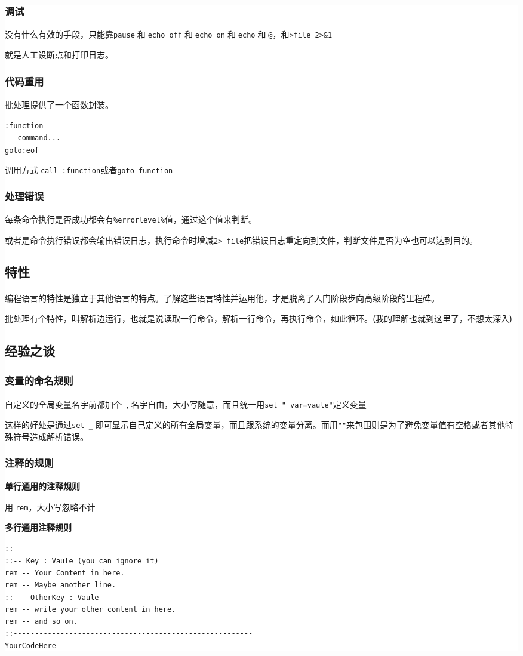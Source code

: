 ### 调试 ###

没有什么有效的手段，只能靠`pause` 和 `echo off` 和 `echo on` 和 `echo` 和 `@`，和`>file 2>&1`

就是人工设断点和打印日志。

### 代码重用 ###

批处理提供了一个函数封装。

```
:function
   command...
goto:eof
```

调用方式 `call :function`或者`goto function`

### 处理错误 ###

每条命令执行是否成功都会有`%errorlevel%`值，通过这个值来判断。

或者是命令执行错误都会输出错误日志，执行命令时增减`2> file`把错误日志重定向到文件，判断文件是否为空也可以达到目的。

## 特性 ##

编程语言的特性是独立于其他语言的特点。了解这些语言特性并运用他，才是脱离了入门阶段步向高级阶段的里程碑。

批处理有个特性，叫解析边运行，也就是说读取一行命令，解析一行命令，再执行命令，如此循环。(我的理解也就到这里了，不想太深入)

## 经验之谈 ##

### 变量的命名规则 ###

自定义的全局变量名字前都加个`_`, 名字自由，大小写随意，而且统一用`set "_var=vaule"`定义变量

这样的好处是通过`set _` 即可显示自己定义的所有全局变量，而且跟系统的变量分离。而用`""`来包围则是为了避免变量值有空格或者其他特殊符号造成解析错误。

### 注释的规则 ###

**单行通用的注释规则**

用 `rem`，大小写忽略不计

**多行通用注释规则**

```
::--------------------------------------------------------
::-- Key : Vaule (you can ignore it)
rem -- Your Content in here.
rem -- Maybe another line.
:: -- OtherKey : Vaule
rem -- write your other content in here.
rem -- and so on.
::--------------------------------------------------------
YourCodeHere
```
